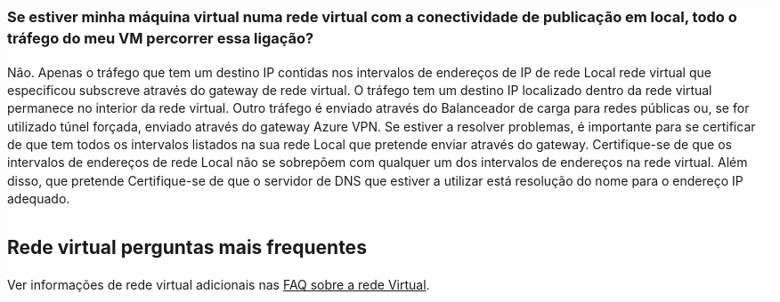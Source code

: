 ### <a name="if-my-virtual-machine-is-in-a-virtual-network-with-cross-premises-connectivity-does-all-the-traffic-from-my-vm-go-through-that-connection"></a>Se estiver minha máquina virtual numa rede virtual com a conectividade de publicação em local, todo o tráfego do meu VM percorrer essa ligação?

Não. Apenas o tráfego que tem um destino IP contidas nos intervalos de endereços de IP de rede Local rede virtual que especificou subscreve através do gateway de rede virtual. O tráfego tem um destino IP localizado dentro da rede virtual permanece no interior da rede virtual. Outro tráfego é enviado através do Balanceador de carga para redes públicas ou, se for utilizado túnel forçada, enviado através do gateway Azure VPN. Se estiver a resolver problemas, é importante para se certificar de que tem todos os intervalos listados na sua rede Local que pretende enviar através do gateway. Certifique-se de que os intervalos de endereços de rede Local não se sobrepõem com qualquer um dos intervalos de endereços na rede virtual. Além disso, que pretende Certifique-se de que o servidor de DNS que estiver a utilizar está resolução do nome para o endereço IP adequado.


## <a name="virtual-network-faq"></a>Rede virtual perguntas mais frequentes

Ver informações de rede virtual adicionais nas [FAQ sobre a rede Virtual](../virtual-network/virtual-networks-faq.md).
 
